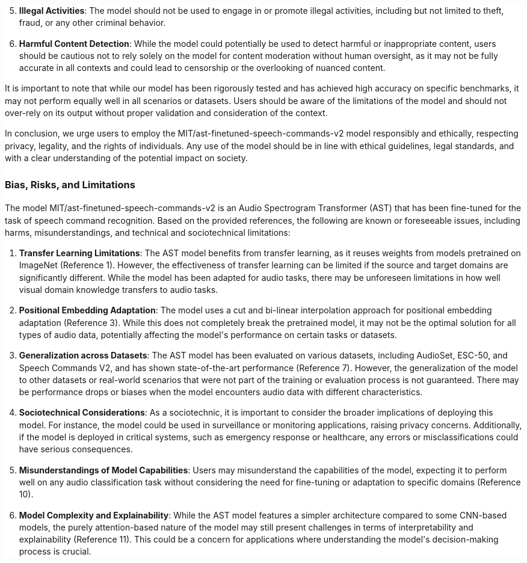 5. **Illegal Activities**: The model should not be used to engage in or promote illegal activities, including but not limited to theft, fraud, or any other criminal behavior.

6. **Harmful Content Detection**: While the model could potentially be used to detect harmful or inappropriate content, users should be cautious not to rely solely on the model for content moderation without human oversight, as it may not be fully accurate in all contexts and could lead to censorship or the overlooking of nuanced content.

It is important to note that while our model has been rigorously tested and has achieved high accuracy on specific benchmarks, it may not perform equally well in all scenarios or datasets. Users should be aware of the limitations of the model and should not over-rely on its output without proper validation and consideration of the context.

In conclusion, we urge users to employ the MIT/ast-finetuned-speech-commands-v2 model responsibly and ethically, respecting privacy, legality, and the rights of individuals. Any use of the model should be in line with ethical guidelines, legal standards, and with a clear understanding of the potential impact on society.

### Bias, Risks, and Limitations

The model MIT/ast-finetuned-speech-commands-v2 is an Audio Spectrogram Transformer (AST) that has been fine-tuned for the task of speech command recognition. Based on the provided references, the following are known or foreseeable issues, including harms, misunderstandings, and technical and sociotechnical limitations:

1. **Transfer Learning Limitations**: The AST model benefits from transfer learning, as it reuses weights from models pretrained on ImageNet (Reference 1). However, the effectiveness of transfer learning can be limited if the source and target domains are significantly different. While the model has been adapted for audio tasks, there may be unforeseen limitations in how well visual domain knowledge transfers to audio tasks.

2. **Positional Embedding Adaptation**: The model uses a cut and bi-linear interpolation approach for positional embedding adaptation (Reference 3). While this does not completely break the pretrained model, it may not be the optimal solution for all types of audio data, potentially affecting the model's performance on certain tasks or datasets.

3. **Generalization across Datasets**: The AST model has been evaluated on various datasets, including AudioSet, ESC-50, and Speech Commands V2, and has shown state-of-the-art performance (Reference 7). However, the generalization of the model to other datasets or real-world scenarios that were not part of the training or evaluation process is not guaranteed. There may be performance drops or biases when the model encounters audio data with different characteristics.

4. **Sociotechnical Considerations**: As a sociotechnic, it is important to consider the broader implications of deploying this model. For instance, the model could be used in surveillance or monitoring applications, raising privacy concerns. Additionally, if the model is deployed in critical systems, such as emergency response or healthcare, any errors or misclassifications could have serious consequences.

5. **Misunderstandings of Model Capabilities**: Users may misunderstand the capabilities of the model, expecting it to perform well on any audio classification task without considering the need for fine-tuning or adaptation to specific domains (Reference 10).

6. **Model Complexity and Explainability**: While the AST model features a simpler architecture compared to some CNN-based models, the purely attention-based nature of the model may still present challenges in terms of interpretability and explainability (Reference 11). This could be a concern for applications where understanding the model's decision-making process is crucial.
